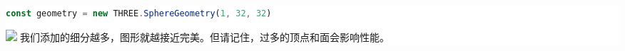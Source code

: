 ```javascript
const geometry = new THREE.SphereGeometry(1, 32, 32)
```
![](https://cdn.nlark.com/yuque/0/2023/png/35159616/1684463600542-cc0473c0-2c1e-4fcd-924c-2439d019cd9b.png#averageHue=%230a0000&clientId=u98f0ea70-c8ef-4&from=paste&id=u4d0b13fd&originHeight=1120&originWidth=1792&originalType=url&ratio=2&rotation=0&showTitle=false&status=done&style=none&taskId=ub9c5d1e8-a1ae-4214-9e3a-9502d38538c&title=)
我们添加的细分越多，图形就越接近完美。但请记住，过多的顶点和面会影响性能。
